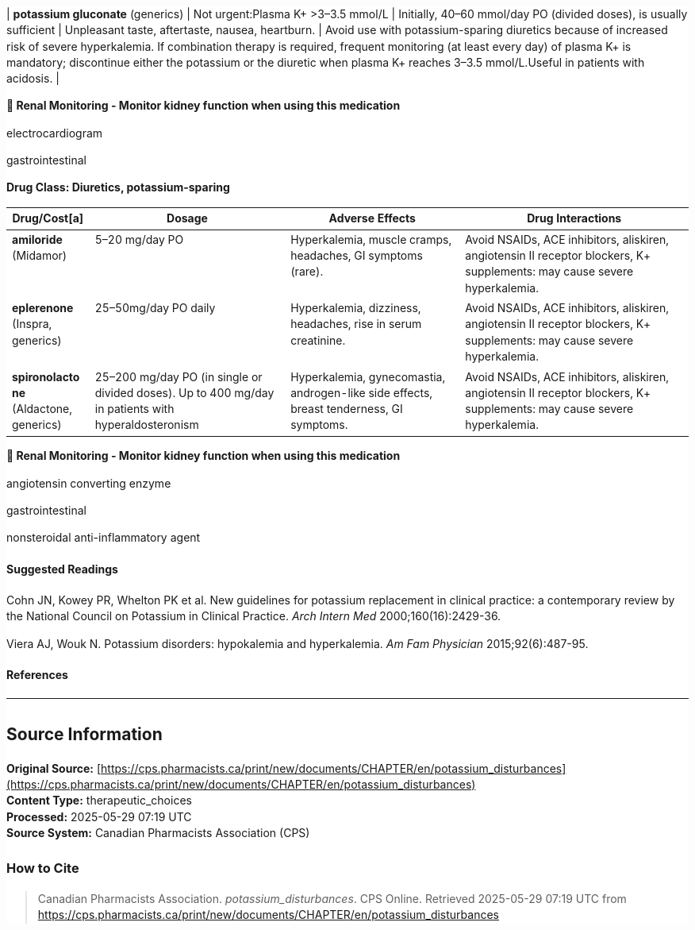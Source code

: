 | **potassium gluconate** (generics) | Not urgent:Plasma K​+ >3–3.5 mmol/L | Initially, 40–60 mmol/day PO (divided doses), is usually sufficient | Unpleasant taste, aftertaste, nausea, heartburn. | Avoid use with potassium-sparing diuretics because of increased risk of severe hyperkalemia. If combination therapy is required, frequent monitoring (at least every day) of plasma K​+ is mandatory; discontinue either the potassium or the diuretic when plasma K​+ reaches 3–3.5 mmol/L.Useful in patients with acidosis. |


**🫘 Renal Monitoring - Monitor kidney function when using this medication**



electrocardiogram

gastrointestinal


**Drug Class: Diuretics, potassium-sparing**

| Drug/​Cost[a] | Dosage | Adverse Effects | Drug Interactions |
| --- | --- | --- | --- |
| **amiloride** (Midamor) | 5–20 mg/day PO | Hyperkalemia, muscle cramps, headaches, GI symptoms (rare). | Avoid NSAIDs, ACE inhibitors, aliskiren, angiotensin II receptor blockers, K​+ supplements: may cause severe hyperkalemia. |
| **eplerenone** (Inspra, generics) | 25–50mg/day PO daily | Hyperkalemia, dizziness, headaches, rise in serum creatinine. | Avoid NSAIDs, ACE inhibitors, aliskiren, angiotensin II receptor blockers, K​+ supplements: may cause severe hyperkalemia. |
| **spironolactone** (Aldactone, generics) | 25–200 mg/day PO (in single or divided doses). Up to 400 mg/day in patients with hyperaldosteronism | Hyperkalemia, gynecomastia, androgen-like side effects, breast tenderness, GI symptoms. | Avoid NSAIDs, ACE inhibitors, aliskiren, angiotensin II receptor blockers, K​+ supplements: may cause severe hyperkalemia. |


**🫘 Renal Monitoring - Monitor kidney function when using this medication**



angiotensin converting enzyme

gastrointestinal

nonsteroidal anti-inflammatory agent

#### Suggested Readings

Cohn JN, Kowey PR, Whelton PK et al. New guidelines for potassium replacement in clinical practice: a contemporary review by the National Council on Potassium in Clinical Practice. *Arch Intern Med* 2000;160(16):2429-36.

Viera AJ, Wouk N. Potassium disorders: hypokalemia and hyperkalemia. *Am Fam Physician* 2015;92(6):487-95.

#### References


---

## Source Information

**Original Source:** [https://cps.pharmacists.ca/print/new/documents/CHAPTER/en/potassium_disturbances](https://cps.pharmacists.ca/print/new/documents/CHAPTER/en/potassium_disturbances)  
**Content Type:** therapeutic_choices  
**Processed:** 2025-05-29 07:19 UTC  
**Source System:** Canadian Pharmacists Association (CPS)

### How to Cite
> Canadian Pharmacists Association. *potassium_disturbances*. 
> CPS Online. Retrieved 2025-05-29 07:19 UTC from https://cps.pharmacists.ca/print/new/documents/CHAPTER/en/potassium_disturbances
